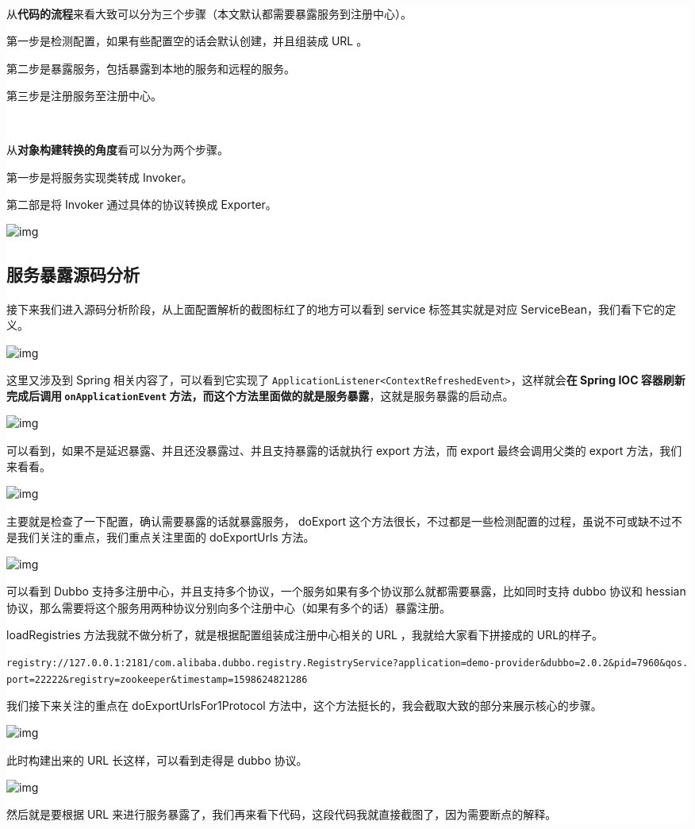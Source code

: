从**代码的流程**来看大致可以分为三个步骤（本文默认都需要暴露服务到注册中心）。

第一步是检测配置，如果有些配置空的话会默认创建，并且组装成 URL 。

第二步是暴露服务，包括暴露到本地的服务和远程的服务。

第三步是注册服务至注册中心。

![img](data:image/gif;base64,iVBORw0KGgoAAAANSUhEUgAAAAEAAAABCAYAAAAfFcSJAAAADUlEQVQImWNgYGBgAAAABQABh6FO1AAAAABJRU5ErkJggg==)

从**对象构建转换的角度**看可以分为两个步骤。

第一步是将服务实现类转成 Invoker。

第二部是将 Invoker 通过具体的协议转换成 Exporter。

![img](https://mmbiz.qpic.cn/mmbiz_jpg/uChmeeX1Fpz82arDLk6S32wLdibQBnsibl283qxRzUCFTnNM2VRIahYiaSRcd4sVM7zD9W2Z6mvI5icmkU3uCbicfjQ/640?wx_fmt=jpeg&tp=webp&wxfrom=5&wx_lazy=1&wx_co=1)

## 服务暴露源码分析

接下来我们进入源码分析阶段，从上面配置解析的截图标红了的地方可以看到 service 标签其实就是对应 ServiceBean，我们看下它的定义。

![img](https://mmbiz.qpic.cn/mmbiz_jpg/uChmeeX1Fpz82arDLk6S32wLdibQBnsibl62cMFrW2D8BMs1AaYGBkia8JUyPkial6icBzUKcyqbcdiczkc555MUFr3Q/640?wx_fmt=jpeg&tp=webp&wxfrom=5&wx_lazy=1&wx_co=1)

这里又涉及到 Spring 相关内容了，可以看到它实现了 `ApplicationListener<ContextRefreshedEvent>`，这样就会**在 Spring IOC 容器刷新完成后调用 `onApplicationEvent` 方法，而这个方法里面做的就是服务暴露**，这就是服务暴露的启动点。

![img](https://mmbiz.qpic.cn/mmbiz_jpg/uChmeeX1Fpz82arDLk6S32wLdibQBnsiblNJtPhKicUXaLKJ03BheoEYicA0wgXn1K5kHkqsTibc8N2oHZuVVNpqJbg/640?wx_fmt=jpeg&tp=webp&wxfrom=5&wx_lazy=1&wx_co=1)

可以看到，如果不是延迟暴露、并且还没暴露过、并且支持暴露的话就执行 export 方法，而 export 最终会调用父类的 export 方法，我们来看看。

![img](https://mmbiz.qpic.cn/mmbiz_jpg/uChmeeX1Fpz82arDLk6S32wLdibQBnsibloX8C18h4ZibrsPjib9hMfk2yKvXsF9KUvJD17A8Zlo1qFWcFlQMPEBHw/640?wx_fmt=jpeg&tp=webp&wxfrom=5&wx_lazy=1&wx_co=1)

主要就是检查了一下配置，确认需要暴露的话就暴露服务， doExport 这个方法很长，不过都是一些检测配置的过程，虽说不可或缺不过不是我们关注的重点，我们重点关注里面的 doExportUrls 方法。

![img](https://mmbiz.qpic.cn/mmbiz_jpg/uChmeeX1Fpz82arDLk6S32wLdibQBnsiblSe6uPbPIIt6Bnj4iboF1VFFtYTfr7mbic88kvULSnUhficnyW1S3Fh18g/640?wx_fmt=jpeg&tp=webp&wxfrom=5&wx_lazy=1&wx_co=1)

可以看到 Dubbo 支持多注册中心，并且支持多个协议，一个服务如果有多个协议那么就都需要暴露，比如同时支持 dubbo 协议和 hessian 协议，那么需要将这个服务用两种协议分别向多个注册中心（如果有多个的话）暴露注册。

loadRegistries 方法我就不做分析了，就是根据配置组装成注册中心相关的 URL ，我就给大家看下拼接成的 URL的样子。

```
registry://127.0.0.1:2181/com.alibaba.dubbo.registry.RegistryService?application=demo-provider&dubbo=2.0.2&pid=7960&qos.port=22222&registry=zookeeper&timestamp=1598624821286
```

我们接下来关注的重点在 doExportUrlsFor1Protocol 方法中，这个方法挺长的，我会截取大致的部分来展示核心的步骤。

![img](https://mmbiz.qpic.cn/mmbiz_jpg/uChmeeX1Fpz82arDLk6S32wLdibQBnsiblboEOjTSbsrMN5FSe8CH2ia34DCzko234LdKozmuZpWiaCibPaxAxzf5bA/640?wx_fmt=jpeg&tp=webp&wxfrom=5&wx_lazy=1&wx_co=1)

此时构建出来的 URL 长这样，可以看到走得是 dubbo 协议。

![img](https://mmbiz.qpic.cn/mmbiz_jpg/uChmeeX1Fpz82arDLk6S32wLdibQBnsiblwib6qxETiawmbB6UxlNADKP78U8RVkLHYkgL0AEkHTfKobgvElNMia8HQ/640?wx_fmt=jpeg&tp=webp&wxfrom=5&wx_lazy=1&wx_co=1)

然后就是要根据 URL 来进行服务暴露了，我们再来看下代码，这段代码我就直接截图了，因为需要断点的解释。
